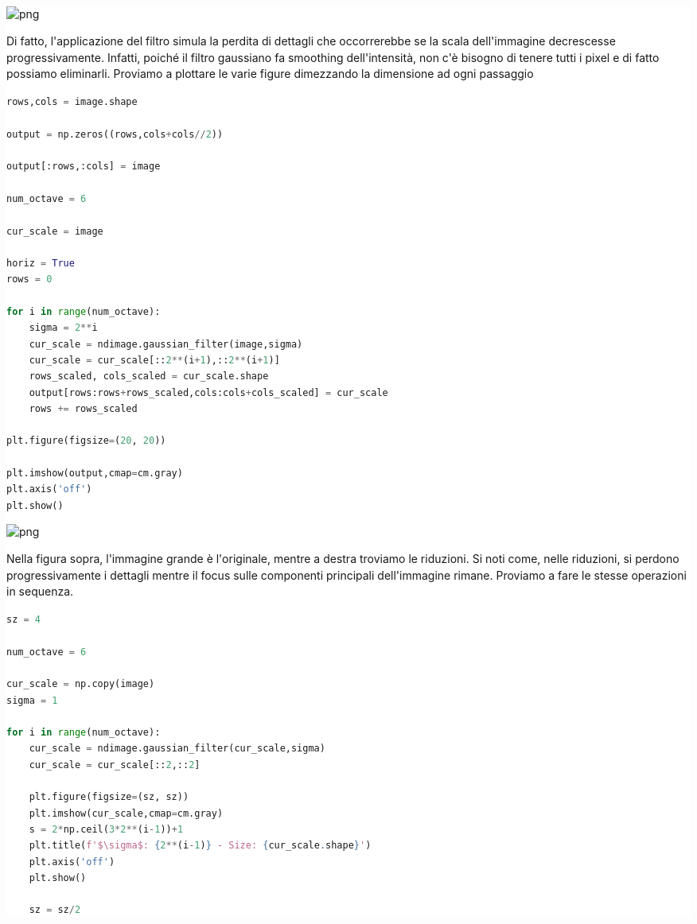 ![png](6b_Features_SIFT_6_0.png)

Di fatto, l'applicazione del filtro simula la perdita di dettagli che occorrerebbe se la scala dell'immagine decrescesse progressivamente. Infatti, poiché il filtro gaussiano fa smoothing dell'intensità, non c'è bisogno di tenere tutti i pixel e di fatto possiamo eliminarli. Proviamo a plottare le varie figure dimezzando la dimensione ad ogni passaggio

```python
rows,cols = image.shape

output = np.zeros((rows,cols+cols//2))

output[:rows,:cols] = image

num_octave = 6

cur_scale = image

horiz = True
rows = 0

for i in range(num_octave):
    sigma = 2**i
    cur_scale = ndimage.gaussian_filter(image,sigma)
    cur_scale = cur_scale[::2**(i+1),::2**(i+1)]
    rows_scaled, cols_scaled = cur_scale.shape
    output[rows:rows+rows_scaled,cols:cols+cols_scaled] = cur_scale
    rows += rows_scaled

plt.figure(figsize=(20, 20))

plt.imshow(output,cmap=cm.gray)
plt.axis('off')
plt.show()
```

![png](6b_Features_SIFT_8_0.png)

Nella figura sopra, l'immagine grande è l'originale, mentre a destra troviamo le riduzioni. Si noti come, nelle riduzioni, si perdono progressivamente i dettagli mentre il focus sulle componenti principali dell'immagine rimane. 
Proviamo a fare le stesse operazioni in sequenza. 

```python
sz = 4

num_octave = 6

cur_scale = np.copy(image)
sigma = 1

for i in range(num_octave):
    cur_scale = ndimage.gaussian_filter(cur_scale,sigma)
    cur_scale = cur_scale[::2,::2]

    plt.figure(figsize=(sz, sz))
    plt.imshow(cur_scale,cmap=cm.gray)
    s = 2*np.ceil(3*2**(i-1))+1
    plt.title(f'$\sigma$: {2**(i-1)} - Size: {cur_scale.shape}')
    plt.axis('off')
    plt.show()

    sz = sz/2

```
